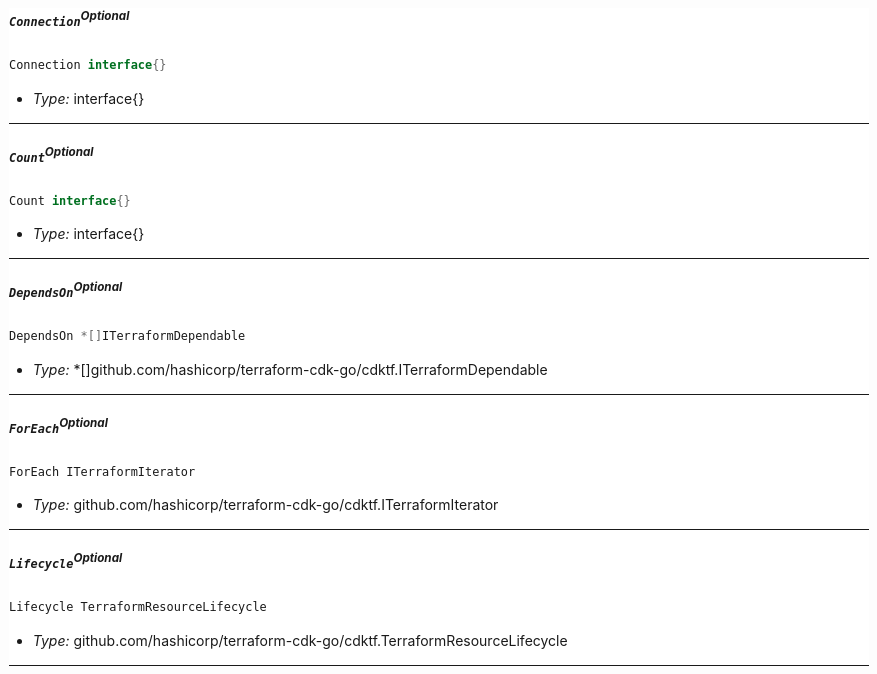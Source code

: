 
##### `Connection`<sup>Optional</sup> <a name="Connection" id="@cdktf/provider-digitalocean.reservedIpAssignment.ReservedIpAssignmentConfig.property.connection"></a>

```go
Connection interface{}
```

- *Type:* interface{}

---

##### `Count`<sup>Optional</sup> <a name="Count" id="@cdktf/provider-digitalocean.reservedIpAssignment.ReservedIpAssignmentConfig.property.count"></a>

```go
Count interface{}
```

- *Type:* interface{}

---

##### `DependsOn`<sup>Optional</sup> <a name="DependsOn" id="@cdktf/provider-digitalocean.reservedIpAssignment.ReservedIpAssignmentConfig.property.dependsOn"></a>

```go
DependsOn *[]ITerraformDependable
```

- *Type:* *[]github.com/hashicorp/terraform-cdk-go/cdktf.ITerraformDependable

---

##### `ForEach`<sup>Optional</sup> <a name="ForEach" id="@cdktf/provider-digitalocean.reservedIpAssignment.ReservedIpAssignmentConfig.property.forEach"></a>

```go
ForEach ITerraformIterator
```

- *Type:* github.com/hashicorp/terraform-cdk-go/cdktf.ITerraformIterator

---

##### `Lifecycle`<sup>Optional</sup> <a name="Lifecycle" id="@cdktf/provider-digitalocean.reservedIpAssignment.ReservedIpAssignmentConfig.property.lifecycle"></a>

```go
Lifecycle TerraformResourceLifecycle
```

- *Type:* github.com/hashicorp/terraform-cdk-go/cdktf.TerraformResourceLifecycle

---
